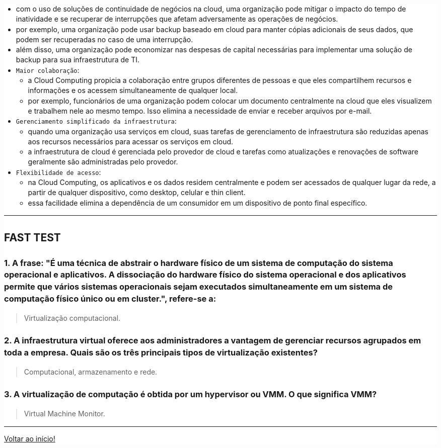   - com o uso de soluções de continuidade de negócios na cloud, uma organização pode mitigar o impacto do tempo de inatividade e se recuperar de interrupções que afetam adversamente as operações de negócios. 
  - por exemplo, uma organização pode usar backup baseado em cloud para manter cópias adicionais de seus dados, que podem ser recuperadas no caso de uma interrupção. 
  - além disso, uma organização pode economizar nas despesas de capital necessárias para implementar uma solução de backup para sua infraestrutura de TI.
- `Maior colaboração`:
  - a Cloud Computing propicia a colaboração entre grupos diferentes de pessoas e que eles compartilhem recursos e informações e os acessem simultaneamente de qualquer local.
  - por exemplo, funcionários de uma organização podem colocar um documento centralmente na cloud que eles visualizem e trabalhem nele ao mesmo tempo. Isso elimina a necessidade de enviar e receber arquivos por e-mail.
- `Gerenciamento simplificado da infraestrutura`:
  - quando uma organização usa serviços em cloud, suas tarefas de gerenciamento de infraestrutura são reduzidas apenas aos recursos necessários para acessar os serviços em cloud. 
  - a infraestrutura de cloud é gerenciada pelo provedor de cloud e tarefas como atualizações e renovações de software geralmente são administradas pelo provedor.
- `Flexibilidade de acesso`:
  - na Cloud Computing, os aplicativos e os dados residem centralmente e podem ser acessados de qualquer lugar da rede, a partir de qualquer dispositivo, como desktop, celular e thin client. 
  - essa facilidade elimina a dependência de um consumidor em um dispositivo de ponto final específico.

---

## FAST TEST

### 1. A frase: "É uma técnica de abstrair o hardware físico de um sistema de computação do sistema operacional e aplicativos. A dissociação do hardware físico do sistema operacional e dos aplicativos permite que vários sistemas operacionais sejam executados simultaneamente em um sistema de computação físico único ou em cluster.", refere-se a:
> Virtualização computacional.

### 2. A infraestrutura virtual oferece aos administradores a vantagem de gerenciar recursos agrupados em toda a empresa. Quais são os três principais tipos de virtualização existentes?
> Computacional, armazenamento e rede.

### 3. A virtualização de computação é obtida por um hypervisor ou VMM. O que significa VMM?
> Virtual Machine Monitor.

--- 

[Voltar ao início!](https://github.com/monicaquintal/smart_cities)
